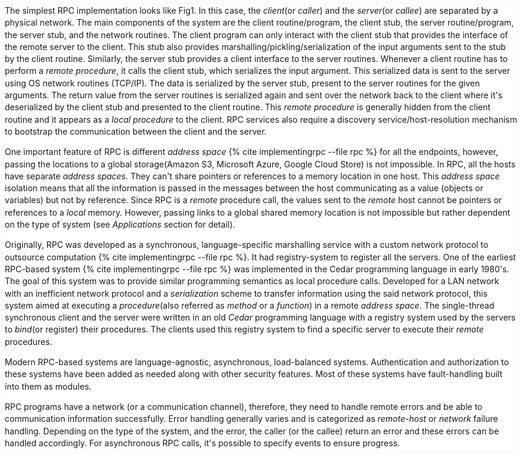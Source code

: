 The simplest RPC implementation looks like Fig1. In this case, the *client*(or
*caller*) and the *server*(or *callee*) are separated by a physical network. The
main components of the system are the client routine/program, the client stub,
the server routine/program, the server stub, and the network routines. The
client program can only interact with the client stub that provides the
interface of the remote server to the client. This stub also provides
marshalling/pickling/serialization of the input arguments sent to the stub by
the client routine. Similarly, the server stub provides a client interface to
the server routines. Whenever a client routine has to perform a *remote
procedure*, it calls the client stub, which serializes the input argument. This
serialized data is sent to the server using OS network routines (TCP/IP). The
data is serialized by the server stub, present to the server routines for the
given arguments. The return value from the server routines is serialized again
and sent over the network back to the client where it's deserialized by the
client stub and presented to the client routine. This *remote procedure* is
generally hidden from the client routine and it appears as a *local procedure*
to the client. RPC services also require a discovery service/host-resolution
mechanism to bootstrap the communication between the client and the server.

One important feature of RPC is different *address space* {% cite
implementingrpc --file rpc %} for all the endpoints, however, passing the
locations to a global storage(Amazon S3, Microsoft Azure, Google Cloud Store) is
not impossible. In RPC,  all the hosts have separate *address spaces*. They
can't share pointers or references to a memory location in one host. This
*address space* isolation means that all the information is passed in the
messages between the host communicating as a value (objects or variables) but
not by reference.  Since RPC is a *remote* procedure call, the values sent to
the *remote* host cannot be pointers or references to a *local* memory. However,
passing links to a global shared memory location is not impossible but rather
dependent on the type of system (see *Applications* section for detail).

Originally, RPC was developed as a synchronous, language-specific marshalling
service with a custom network protocol to outsource computation {% cite
implementingrpc --file rpc %}. It had registry-system to register all the
servers. One of the earliest RPC-based system {% cite implementingrpc --file rpc %}
was implemented in the Cedar programming language in early 1980's. The goal of
this system was to provide similar programming semantics as local procedure
calls. Developed for a LAN network with an inefficient network protocol and a
*serialization* scheme to transfer information using the said network protocol,
this system aimed at executing a *procedure*(also referred as *method* or a
*function*) in a remote *address space*. The single-thread synchronous client
and the server were written in an old *Cedar* programming language with a
registry system used by the servers to *bind*(or register) their procedures. The
clients used this registry system to find a specific server to execute their
*remote* procedures.

Modern RPC-based systems are language-agnostic, asynchronous, load-balanced
systems. Authentication and authorization to these systems have been added as
needed along with other security features. Most of these systems have
fault-handling built into them as modules.

RPC programs have a network (or a communication channel), therefore, they need
to handle remote errors and be able to communication information successfully.
Error handling generally varies and is categorized as *remote-host* or *network*
failure handling. Depending on the type of the system, and the error, the caller
(or the callee) return an error and these errors can be handled accordingly. For
asynchronous RPC calls, it's possible to specify events to ensure progress.
